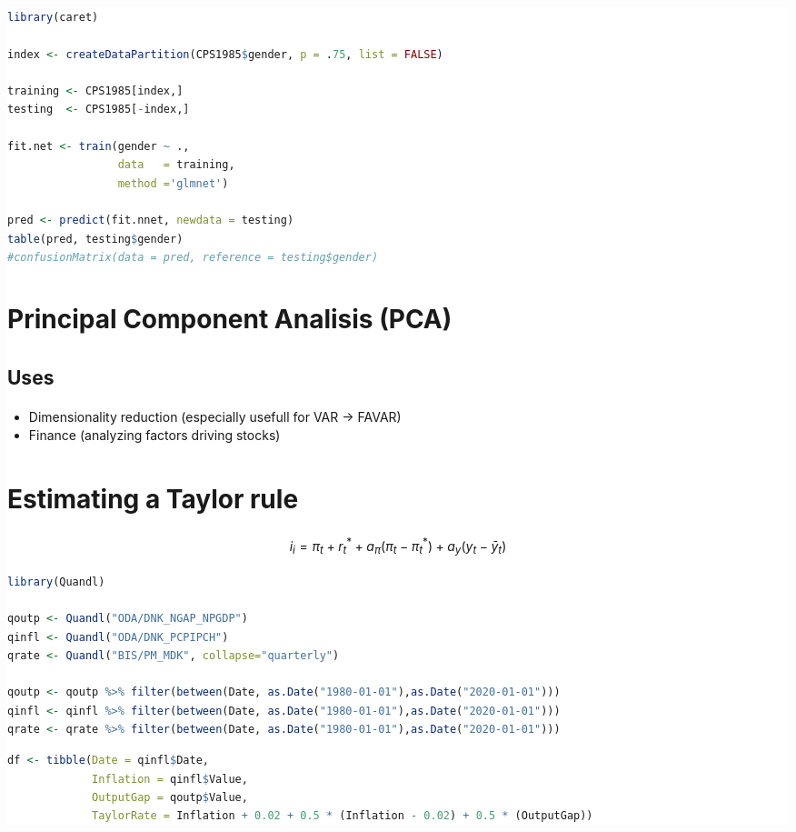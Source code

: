

```r
library(caret)

index <- createDataPartition(CPS1985$gender, p = .75, list = FALSE)

training <- CPS1985[index,]
testing  <- CPS1985[-index,]

fit.net <- train(gender ~ ., 
                 data   = training,
                 method ='glmnet')

pred <- predict(fit.nnet, newdata = testing)
table(pred, testing$gender)
#confusionMatrix(data = pred, reference = testing$gender)
```


Principal Component Analisis (PCA)
========================================================

## Uses
- Dimensionality reduction (especially usefull for VAR -> FAVAR)
- Finance (analyzing factors driving stocks)





Estimating a Taylor rule
====================================

$$i_i = \pi_t + r_t^* + a_\pi(\pi_t-\pi_t^*)+a_y(y_t-\bar{y}_t)$$


```r
library(Quandl)

qoutp <- Quandl("ODA/DNK_NGAP_NPGDP")
qinfl <- Quandl("ODA/DNK_PCPIPCH")
qrate <- Quandl("BIS/PM_MDK", collapse="quarterly")

qoutp <- qoutp %>% filter(between(Date, as.Date("1980-01-01"),as.Date("2020-01-01")))
qinfl <- qinfl %>% filter(between(Date, as.Date("1980-01-01"),as.Date("2020-01-01")))
qrate <- qrate %>% filter(between(Date, as.Date("1980-01-01"),as.Date("2020-01-01")))
```



```r
df <- tibble(Date = qinfl$Date,
             Inflation = qinfl$Value,
             OutputGap = qoutp$Value,
             TaylorRate = Inflation + 0.02 + 0.5 * (Inflation - 0.02) + 0.5 * (OutputGap))
```

